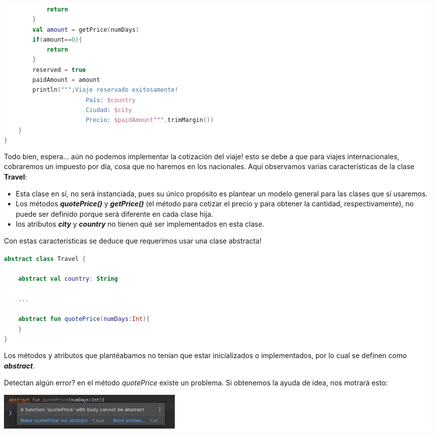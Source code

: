 ```kotlin
            return
        }
        val amount = getPrice(numDays)
        if(amount==0){
            return
        }
        reserved = true
        paidAmount = amount
        println("""¡Viaje reservado exitosamente! 
                       País: $country
                       Ciudad: $city
                       Precio: $paidAmount""".trimMargin())
    }
}
```

Todo bien, espera... aún no podemos implementar la cotización del viaje! esto se debe a que para viajes internacionales, cobraremos un impuesto por día, cosa que no haremos en los nacionales. Aquí observamos varias características de la clase **Travel**:

- Esta clase en sí, no será instanciada, pues su único propósito es plantear un modelo general para las clases que sí usaremos.
- Los métodos ***quotePrice()*** y ***getPrice()*** (el método para cotizar el precio y para obtener la cantidad, respectivamente), no puede ser definido porque será diferente en cada clase hija.
- los atributos ***city*** y ***country*** no tienen qué ser implementados en esta clase.

Con estas características se deduce que requerimos usar una clase abstracta! 

```kotlin
abstract class Travel {

    abstract val country: String
    
    ...

    abstract fun quotePrice(numDays:Int){
    }
}
```

Los métodos y atributos que plantéabamos no tenían que estar inicializados o implementados, por lo cual se definen como ***abstract***. 

Detectan algún error? en el método *quotePrice* existe un problema. Si obtenemos la ayuda de idea, nos motrará esto:

<img src="imgs/01.png" width="40%"/>
